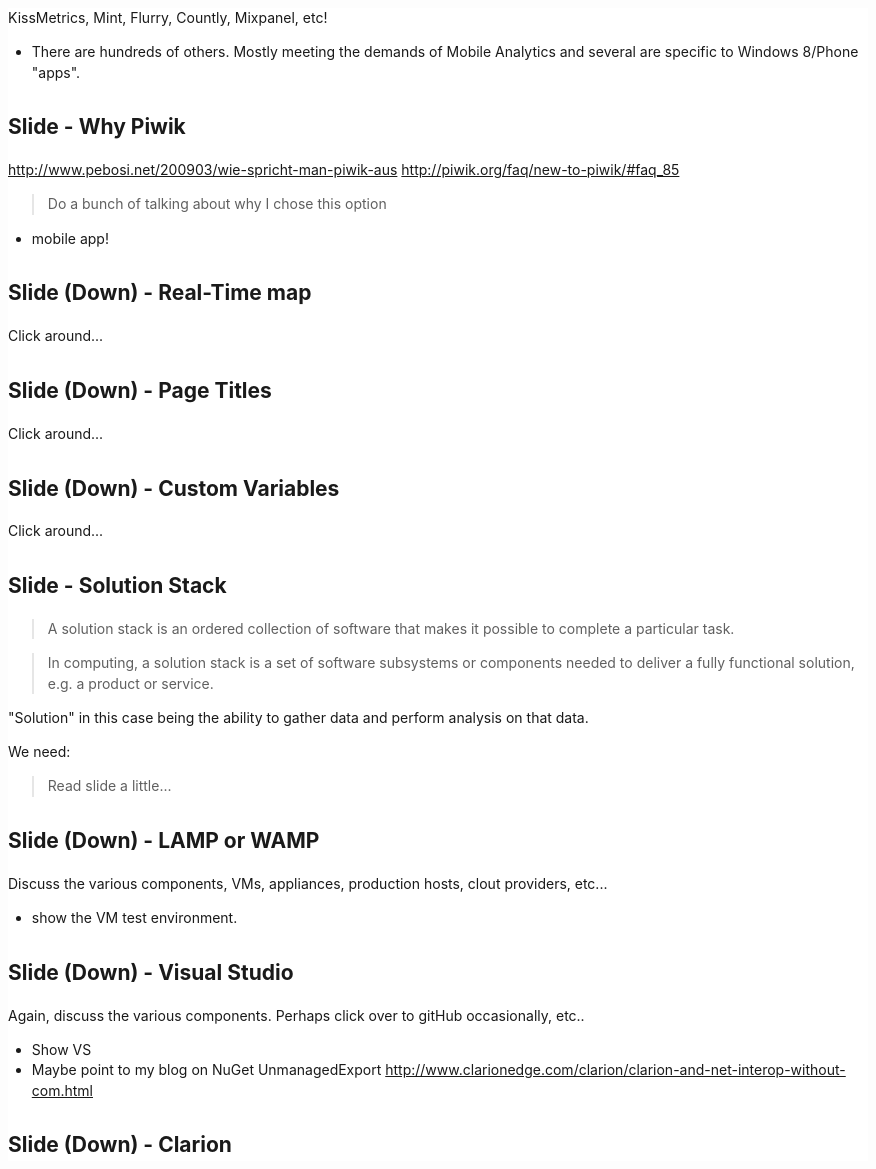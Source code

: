 KissMetrics, Mint, Flurry, Countly, Mixpanel, etc!
  - There are hundreds of others. Mostly meeting the demands of Mobile Analytics and several are specific to Windows 8/Phone "apps".

## Slide - Why Piwik

http://www.pebosi.net/200903/wie-spricht-man-piwik-aus
http://piwik.org/faq/new-to-piwik/#faq_85

> Do a bunch of talking about why I chose this option

* mobile app!

## Slide (Down) - Real-Time map
Click around...

## Slide (Down) - Page Titles
Click around...

## Slide (Down) - Custom Variables
Click around...

## Slide - Solution Stack

>A solution stack is an ordered collection of software that makes it possible to complete a particular task.  

>In computing, a solution stack is a set of software subsystems or components needed to deliver a fully functional solution, e.g. a product or service.

"Solution" in this case being the ability to gather data and perform analysis on that data.

We need:

> Read slide a little...

## Slide (Down) - LAMP or WAMP

Discuss the various components, VMs, appliances, production hosts, clout providers, etc...

* show the VM test environment.

## Slide (Down) - Visual Studio

Again, discuss the various components. Perhaps click over to gitHub occasionally, etc..

* Show VS
* Maybe point to my blog on NuGet UnmanagedExport
    http://www.clarionedge.com/clarion/clarion-and-net-interop-without-com.html

## Slide (Down) - Clarion
